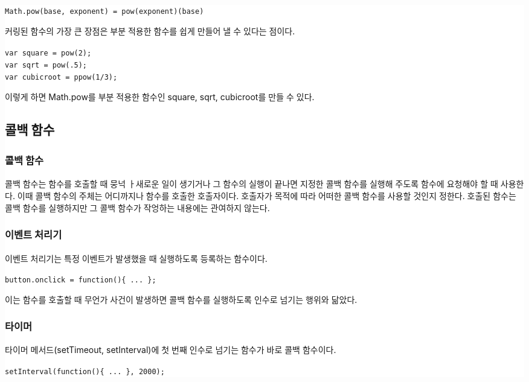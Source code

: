 ```
Math.pow(base, exponent) = pow(exponent)(base)
```
커링된 함수의 가장 큰 장점은 부분 적용한 함수를 쉽게 만들어 낼 수 있다는 점이다.

```
var square = pow(2);
var sqrt = pow(.5);
var cubicroot = ppow(1/3);
```
이렇게 하면 Math.pow를 부분 적용한 함수인 square, sqrt, cubicroot를 만들 수 있다.

## 콜백 함수

### 콜백 함수

콜백 함수는 함수를 호출할 때 뭉넉 ㅏ새로운 일이 생기거나 그 함수의 실행이 끝나면 지정한 콜백 함수를 실행해 주도록 함수에 요청해야 할 때 사용한다. 이때 콜백 함수의 주체는 어디까지나 함수를 호출한 호출자이다. 호출자가 목적에 따라 어떠한 콜백 함수를 사용할 것인지 정한다. 호출된 함수는 콜백 함수를 실행하지만 그 콜백 함수가 작엉하는 내용에는 관여하지 않는다.

### 이벤트 처리기

이벤트 처리기는 특정 이벤트가 발생했을 때 실행하도록 등록하는 함수이다.

```
button.onclick = function(){ ... };
```

이는 함수를 호출할 때 무언가 사건이 발생하면 콜백 함수를 실행하도록 인수로 넘기는 행위와 닮았다.

### 타이머

타이머 메서드(setTimeout, setInterval)에 첫 번째 인수로 넘기는 함수가 바로 콜백 함수이다.

```
setInterval(function(){ ... }, 2000);
```